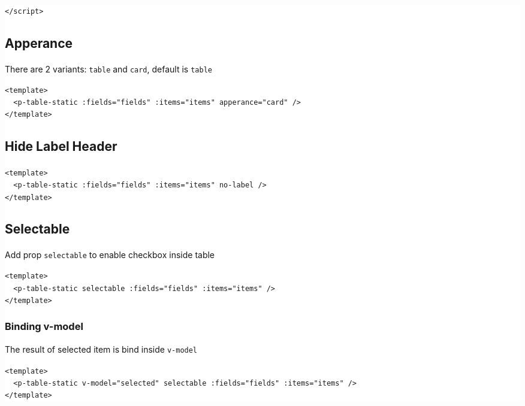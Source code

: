 ```vue
</script>
```

## Apperance

There are 2 variants: `table` and `card`, default is `table`

<preview class="flex-col space-y-2">
  <p-table-static :fields="fields" :items="items" apperance="card" />
</preview>

```vue
<template>
  <p-table-static :fields="fields" :items="items" apperance="card" />
</template>
```

## Hide Label Header

<preview class="flex-col space-y-2">
  <p-table-static :fields="fields" :items="items" no-label />
</preview>

```vue
<template>
  <p-table-static :fields="fields" :items="items" no-label />
</template>
```

## Selectable

Add prop `selectable` to enable checkbox inside table

<preview class="flex-col space-y-2">
  <p-table-static selectable :fields="fields" :items="items" />
</preview>

```vue
<template>
  <p-table-static selectable :fields="fields" :items="items" />
</template>
```

### Binding v-model

The result of selected item is bind inside `v-model`

<preview class="flex-col space-y-2">
  <p-table-static v-model="selected" selectable :fields="fields" :items="items" />
</preview>

```vue
<template>
  <p-table-static v-model="selected" selectable :fields="fields" :items="items" />
</template>
```
